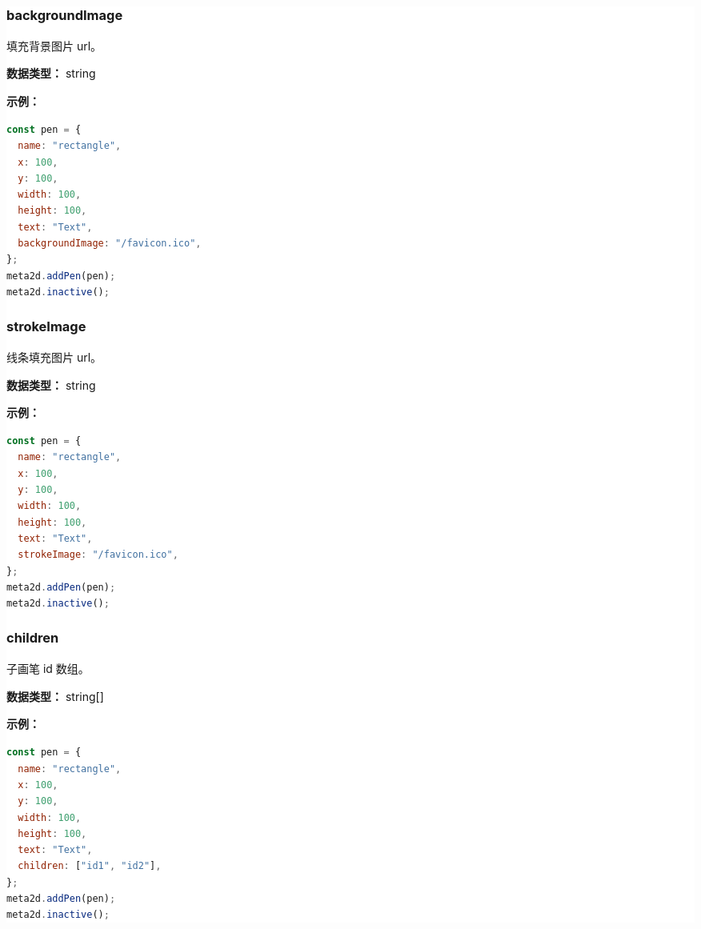 ### backgroundImage

填充背景图片 url。

**数据类型：** string

**示例：**

```js
const pen = {
  name: "rectangle",
  x: 100,
  y: 100,
  width: 100,
  height: 100,
  text: "Text",
  backgroundImage: "/favicon.ico",
};
meta2d.addPen(pen);
meta2d.inactive();
```

### strokeImage

线条填充图片 url。

**数据类型：** string

**示例：**

```js
const pen = {
  name: "rectangle",
  x: 100,
  y: 100,
  width: 100,
  height: 100,
  text: "Text",
  strokeImage: "/favicon.ico",
};
meta2d.addPen(pen);
meta2d.inactive();
```

### children

子画笔 id 数组。

**数据类型：** string[]

**示例：**

```js
const pen = {
  name: "rectangle",
  x: 100,
  y: 100,
  width: 100,
  height: 100,
  text: "Text",
  children: ["id1", "id2"],
};
meta2d.addPen(pen);
meta2d.inactive();
```
